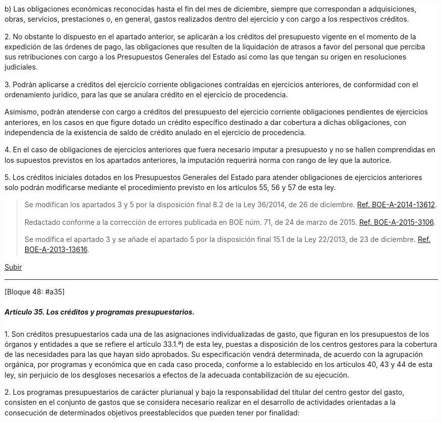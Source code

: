 b) Las obligaciones económicas reconocidas hasta el fin del mes de diciembre, siempre que correspondan a adquisiciones, obras, servicios, prestaciones o, en general, gastos realizados dentro del ejercicio y con cargo a los respectivos créditos.

2\. No obstante lo dispuesto en el apartado anterior, se aplicarán a los créditos del presupuesto vigente en el momento de la expedición de las órdenes de pago, las obligaciones que resulten de la liquidación de atrasos a favor del personal que perciba sus retribuciones con cargo a los Presupuestos Generales del Estado así como las que tengan su origen en resoluciones judiciales.

3\. Podrán aplicarse a créditos del ejercicio corriente obligaciones contraídas en ejercicios anteriores, de conformidad con el ordenamiento jurídico, para las que se anulara crédito en el ejercicio de procedencia.

Asimismo, podrán atenderse con cargo a créditos del presupuesto del ejercicio corriente obligaciones pendientes de ejercicios anteriores, en los casos en que figure dotado un crédito específico destinado a dar cobertura a dichas obligaciones, con independencia de la existencia de saldo de crédito anulado en el ejercicio de procedencia.

4\. En el caso de obligaciones de ejercicios anteriores que fuera necesario imputar a presupuesto y no se hallen comprendidas en los supuestos previstos en los apartados anteriores, la imputación requerirá norma con rango de ley que la autorice.

5\. Los créditos iniciales dotados en los Presupuestos Generales del Estado para atender obligaciones de ejercicios anteriores solo podrán modificarse mediante el procedimiento previsto en los artículos 55, 56 y 57 de esta ley.

> Se modifican los apartados 3 y 5 por la disposición final 8.2 de la Ley 36/2014, de 26 de diciembre. [Ref. BOE-A-2014-13612](https://www.boe.es/buscar/doc.php?id=BOE-A-2014-13612).
> 
> Redactado conforme a la corrección de errores publicada en BOE núm. 71, de 24 de marzo de 2015. [Ref. BOE-A-2015-3106](https://www.boe.es/buscar/doc.php?id=BOE-A-2015-3106).
> 
> Se modifica el apartado 3 y se añade el apartado 5 por la disposición final 15.1 de la Ley 22/2013, de 23 de diciembre. [Ref. BOE-A-2013-13616](https://www.boe.es/buscar/doc.php?id=BOE-A-2013-13616).

[Subir](https://www.boe.es/buscar/act.php?id=BOE-A-2003-21614&p=20221224&tn=1#top)

___

\[Bloque 48: #a35\]

##### Artículo 35. Los créditos y programas presupuestarios.

1\. Son créditos presupuestarios cada una de las asignaciones individualizadas de gasto, que figuran en los presupuestos de los órganos y entidades a que se refiere el artículo 33.1.ª) de esta ley, puestas a disposición de los centros gestores para la cobertura de las necesidades para las que hayan sido aprobados. Su especificación vendrá determinada, de acuerdo con la agrupación orgánica, por programas y económica que en cada caso proceda, conforme a lo establecido en los artículos 40, 43 y 44 de esta ley, sin perjuicio de los desgloses necesarios a efectos de la adecuada contabilización de su ejecución.

2\. Los programas presupuestarios de carácter plurianual y bajo la responsabilidad del titular del centro gestor del gasto, consisten en el conjunto de gastos que se considera necesario realizar en el desarrollo de actividades orientadas a la consecución de determinados objetivos preestablecidos que pueden tener por finalidad:
